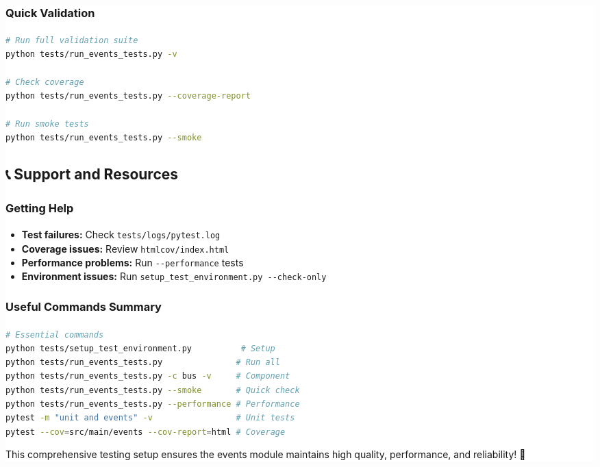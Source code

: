### Quick Validation
```bash
# Run full validation suite
python tests/run_events_tests.py -v

# Check coverage
python tests/run_events_tests.py --coverage-report

# Run smoke tests
python tests/run_events_tests.py --smoke
```

## 📞 Support and Resources

### Getting Help
- **Test failures:** Check `tests/logs/pytest.log`
- **Coverage issues:** Review `htmlcov/index.html`
- **Performance problems:** Run `--performance` tests
- **Environment issues:** Run `setup_test_environment.py --check-only`

### Useful Commands Summary
```bash
# Essential commands
python tests/setup_test_environment.py          # Setup
python tests/run_events_tests.py               # Run all
python tests/run_events_tests.py -c bus -v     # Component
python tests/run_events_tests.py --smoke       # Quick check
python tests/run_events_tests.py --performance # Performance
pytest -m "unit and events" -v                 # Unit tests
pytest --cov=src/main/events --cov-report=html # Coverage
```

This comprehensive testing setup ensures the events module maintains high quality, performance, and reliability! 🎉